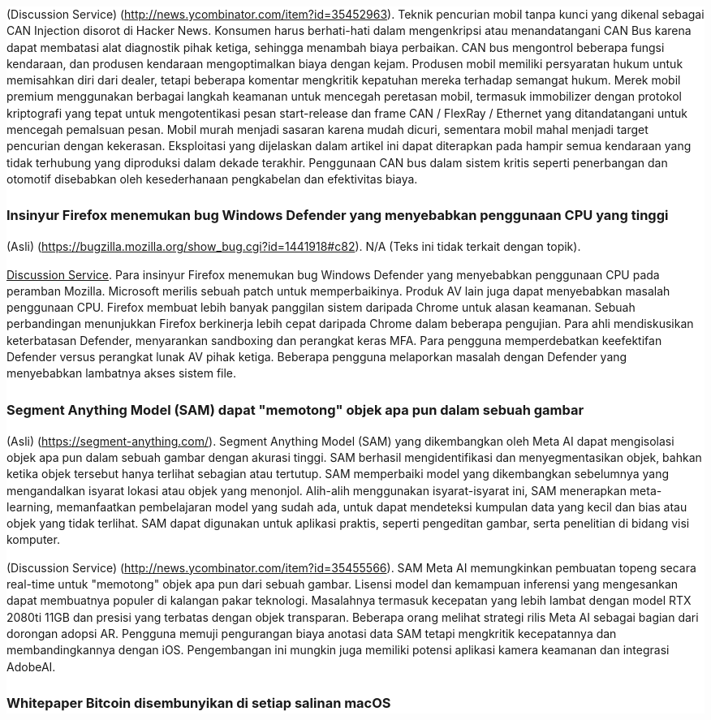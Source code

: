 (Discussion Service) (http://news.ycombinator.com/item?id=35452963).
Teknik pencurian mobil tanpa kunci yang dikenal sebagai CAN Injection disorot di Hacker News. Konsumen harus berhati-hati dalam mengenkripsi atau menandatangani CAN Bus karena dapat membatasi alat diagnostik pihak ketiga, sehingga menambah biaya perbaikan. CAN bus mengontrol beberapa fungsi kendaraan, dan produsen kendaraan mengoptimalkan biaya dengan kejam. Produsen mobil memiliki persyaratan hukum untuk memisahkan diri dari dealer, tetapi beberapa komentar mengkritik kepatuhan mereka terhadap semangat hukum. Merek mobil premium menggunakan berbagai langkah keamanan untuk mencegah peretasan mobil, termasuk immobilizer dengan protokol kriptografi yang tepat untuk mengotentikasi pesan start-release dan frame CAN / FlexRay / Ethernet yang ditandatangani untuk mencegah pemalsuan pesan. Mobil murah menjadi sasaran karena mudah dicuri, sementara mobil mahal menjadi target pencurian dengan kekerasan. Eksploitasi yang dijelaskan dalam artikel ini dapat diterapkan pada hampir semua kendaraan yang tidak terhubung yang diproduksi dalam dekade terakhir. Penggunaan CAN bus dalam sistem kritis seperti penerbangan dan otomotif disebabkan oleh kesederhanaan pengkabelan dan efektivitas biaya.

### Insinyur Firefox menemukan bug Windows Defender yang menyebabkan penggunaan CPU yang tinggi

(Asli) (https://bugzilla.mozilla.org/show_bug.cgi?id=1441918#c82).
N/A (Teks ini tidak terkait dengan topik).

[Discussion Service](http://news.ycombinator.com/item?id=35458746).
Para insinyur Firefox menemukan bug Windows Defender yang menyebabkan penggunaan CPU pada peramban Mozilla. Microsoft merilis sebuah patch untuk memperbaikinya. Produk AV lain juga dapat menyebabkan masalah penggunaan CPU. Firefox membuat lebih banyak panggilan sistem daripada Chrome untuk alasan keamanan. Sebuah perbandingan menunjukkan Firefox berkinerja lebih cepat daripada Chrome dalam beberapa pengujian. Para ahli mendiskusikan keterbatasan Defender, menyarankan sandboxing dan perangkat keras MFA. Para pengguna memperdebatkan keefektifan Defender versus perangkat lunak AV pihak ketiga. Beberapa pengguna melaporkan masalah dengan Defender yang menyebabkan lambatnya akses sistem file.

### Segment Anything Model (SAM) dapat "memotong" objek apa pun dalam sebuah gambar

(Asli) (https://segment-anything.com/).
Segment Anything Model (SAM) yang dikembangkan oleh Meta AI dapat mengisolasi objek apa pun dalam sebuah gambar dengan akurasi tinggi. SAM berhasil mengidentifikasi dan menyegmentasikan objek, bahkan ketika objek tersebut hanya terlihat sebagian atau tertutup. SAM memperbaiki model yang dikembangkan sebelumnya yang mengandalkan isyarat lokasi atau objek yang menonjol. Alih-alih menggunakan isyarat-isyarat ini, SAM menerapkan meta-learning, memanfaatkan pembelajaran model yang sudah ada, untuk dapat mendeteksi kumpulan data yang kecil dan bias atau objek yang tidak terlihat. SAM dapat digunakan untuk aplikasi praktis, seperti pengeditan gambar, serta penelitian di bidang visi komputer.

(Discussion Service) (http://news.ycombinator.com/item?id=35455566).
SAM Meta AI memungkinkan pembuatan topeng secara real-time untuk "memotong" objek apa pun dari sebuah gambar. Lisensi model dan kemampuan inferensi yang mengesankan dapat membuatnya populer di kalangan pakar teknologi. Masalahnya termasuk kecepatan yang lebih lambat dengan model RTX 2080ti 11GB dan presisi yang terbatas dengan objek transparan. Beberapa orang melihat strategi rilis Meta AI sebagai bagian dari dorongan adopsi AR. Pengguna memuji pengurangan biaya anotasi data SAM tetapi mengkritik kecepatannya dan membandingkannya dengan iOS. Pengembangan ini mungkin juga memiliki potensi aplikasi kamera keamanan dan integrasi AdobeAI.

### Whitepaper Bitcoin disembunyikan di setiap salinan macOS
